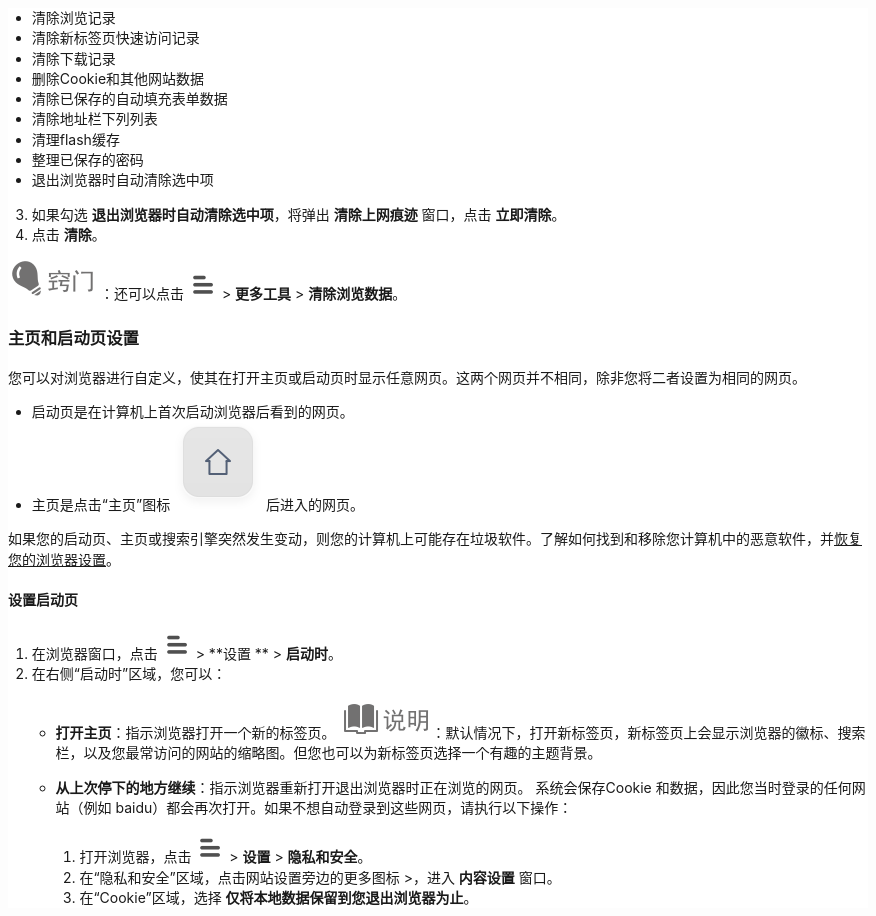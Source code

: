 - 清除浏览记录
- 清除新标签页快速访问记录
- 清除下载记录
- 删除Cookie和其他网站数据
- 清除已保存的自动填充表单数据
- 清除地址栏下列列表
- 清理flash缓存
- 整理已保存的密码
- 退出浏览器时自动清除选中项

3. 如果勾选 **退出浏览器时自动清除选中项**，将弹出 **清除上网痕迹** 窗口，点击 **立即清除**。
4. 点击 **清除**。

![tips](icon/tips.svg)：还可以点击  ![icon_menu](icon/icon_menu.svg)  > **更多工具** > **清除浏览数据**。



### 主页和启动页设置

您可以对浏览器进行自定义，使其在打开主页或启动页时显示任意网页。这两个网页并不相同，除非您将二者设置为相同的网页。

- 启动页是在计算机上首次启动浏览器后看到的网页。
- 主页是点击“主页”图标 ![首页](icon/homepage.svg) 后进入的网页。

如果您的启动页、主页或搜索引擎突然发生变动，则您的计算机上可能存在垃圾软件。了解如何找到和移除您计算机中的恶意软件，并[恢复您的浏览器设置](#恢复您的浏览器设置)。

#### 设置启动页

1. 在浏览器窗口，点击  ![icon_menu](icon/icon_menu.svg)  > **设置 ** > **启动时**。
2. 在右侧“启动时”区域，您可以：
   - **打开主页**：指示浏览器打开一个新的标签页。
      ![notes](icon/notes.svg)：默认情况下，打开新标签页，新标签页上会显示浏览器的徽标、搜索栏，以及您最常访问的网站的缩略图。但您也可以为新标签页选择一个有趣的主题背景。

   - **从上次停下的地方继续**：指示浏览器重新打开退出浏览器时正在浏览的网页。
     系统会保存Cookie 和数据，因此您当时登录的任何网站（例如 baidu）都会再次打开。如果不想自动登录到这些网页，请执行以下操作：

       1. 打开浏览器，点击  ![icon_menu](icon/icon_menu.svg)  > **设置** > **隐私和安全**。
       2. 在“隐私和安全”区域，点击网站设置旁边的更多图标 >，进入 **内容设置** 窗口。
       3. 在“Cookie”区域，选择 **仅将本地数据保留到您退出浏览器为止**。

